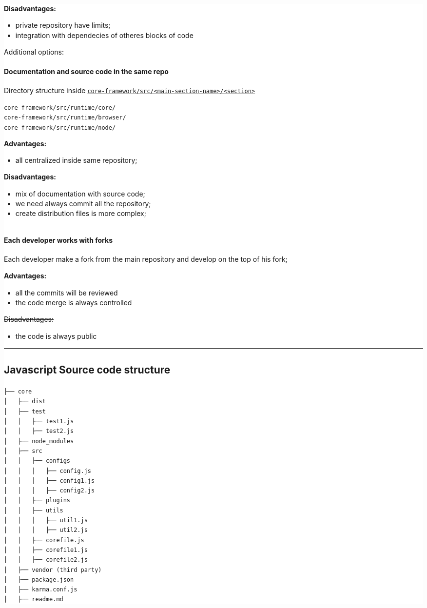 **Disadvantages:**

- private repository have limits;
- integration with dependecies of otheres blocks of code

Additional options:

#### Documentation and source code in the same repo

Directory structure inside [`core-framework/src/<main-section-name>/<section>`](https://github.com/reTHINK-project/core-framework/tree/master/src/runtime/browser)

```
core-framework/src/runtime/core/
core-framework/src/runtime/browser/
core-framework/src/runtime/node/
```

**Advantages:**

- all centralized inside same repository;

**Disadvantages:**

- mix of documentation with source code;
- we need always commit all the repository;
- create distribution files is more complex;

---


#### Each developer works with forks

Each developer make a fork from the main repository and develop on the top of his fork;

**Advantages:**

- all the commits will be reviewed
- the code merge is always controlled

~~Disadvantages:~~

- the code is always public

---

## Javascript Source code structure
```
├── core
│   ├── dist
│   ├── test
│   │   ├── test1.js
│   │   ├── test2.js
│   ├── node_modules
│   ├── src
│   │   ├── configs
│   │   │   ├── config.js
│   │   │   ├── config1.js
│   │   │   ├── config2.js
│   │   ├── plugins
│   │   ├── utils
│   │   │   ├── util1.js
│   │   │   ├── util2.js
│   │   ├── corefile.js
│   │   ├── corefile1.js
│   │   ├── corefile2.js
│   ├── vendor (third party)
│   ├── package.json
│   ├── karma.conf.js
│   ├── readme.md
```